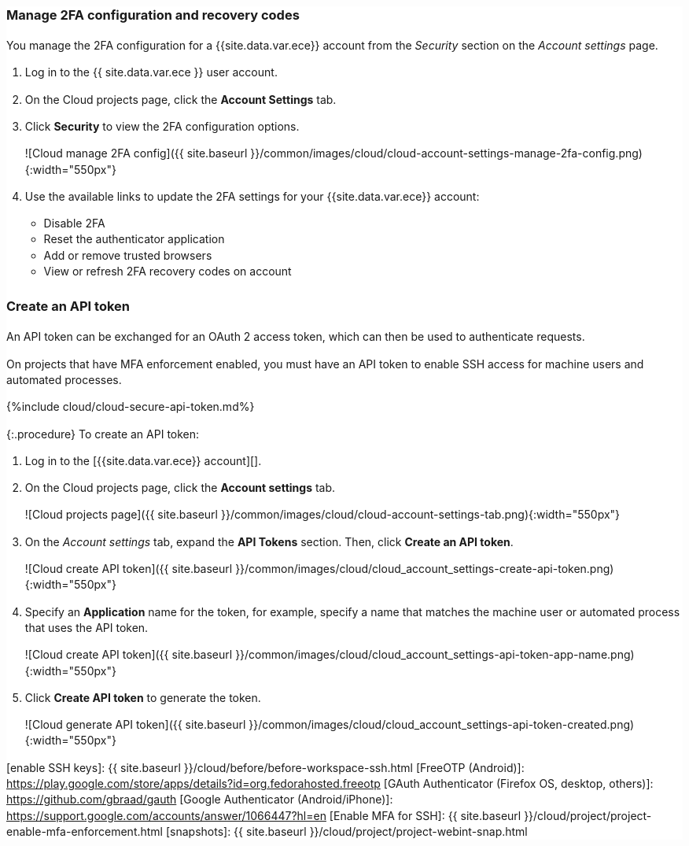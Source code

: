 ### Manage 2FA configuration and recovery codes

You manage the 2FA configuration for a {{site.data.var.ece}} account from the _Security_ section on the _Account settings_ page.

1. Log in to the {{ site.data.var.ece }} user account.

1. On the Cloud projects page, click the **Account Settings** tab.

1. Click **Security** to view the 2FA configuration options.

   ![Cloud manage 2FA config]({{ site.baseurl }}/common/images/cloud/cloud-account-settings-manage-2fa-config.png){:width="550px"}

1. Use the available links to update the 2FA settings for your {{site.data.var.ece}} account:

   -  Disable 2FA
   -  Reset the authenticator application
   -  Add or remove trusted browsers
   -  View or refresh 2FA recovery codes on account

### Create an API token

An API token can be exchanged for an OAuth 2 access token, which can then be used to authenticate requests.

On projects that have MFA enforcement enabled, you must have an API token to enable SSH access for machine users and automated processes.

{%include cloud/cloud-secure-api-token.md%}

{:.procedure}
To create an API token:

1. Log in to the [{{site.data.var.ece}} account][].

1. On the Cloud projects page, click the **Account settings** tab.

   ![Cloud projects page]({{ site.baseurl }}/common/images/cloud/cloud-account-settings-tab.png){:width="550px"}

1. On the _Account settings_ tab, expand the **API Tokens** section. Then, click **Create an API token**.

   ![Cloud create API token]({{ site.baseurl }}/common/images/cloud/cloud_account_settings-create-api-token.png){:width="550px"}

1. Specify an **Application** name for the token, for example, specify a name that matches the machine user or automated process that uses the API token.

   ![Cloud create API token]({{ site.baseurl }}/common/images/cloud/cloud_account_settings-api-token-app-name.png){:width="550px"}

1. Click **Create API token** to generate the token.

   ![Cloud generate API token]({{ site.baseurl }}/common/images/cloud/cloud_account_settings-api-token-created.png){:width="550px"}



[{{ site.data.var.ece }} account]: https://accounts.magento.cloud/user/
[{{ site.data.var.ece }} user account]: https://account.magento.cloud/user
[Authy (Android/iPhone)]: https://www.authy.com/app/
[enable SSH keys]: {{ site.baseurl }}/cloud/before/before-workspace-ssh.html
[FreeOTP (Android)]: https://play.google.com/store/apps/details?id=org.fedorahosted.freeotp
[GAuth Authenticator (Firefox OS, desktop, others)]: https://github.com/gbraad/gauth
[Google Authenticator (Android/iPhone)]: https://support.google.com/accounts/answer/1066447?hl=en
[Enable MFA for SSH]: {{ site.baseurl }}/cloud/project/project-enable-mfa-enforcement.html
[snapshots]: {{ site.baseurl }}/cloud/project/project-webint-snap.html
